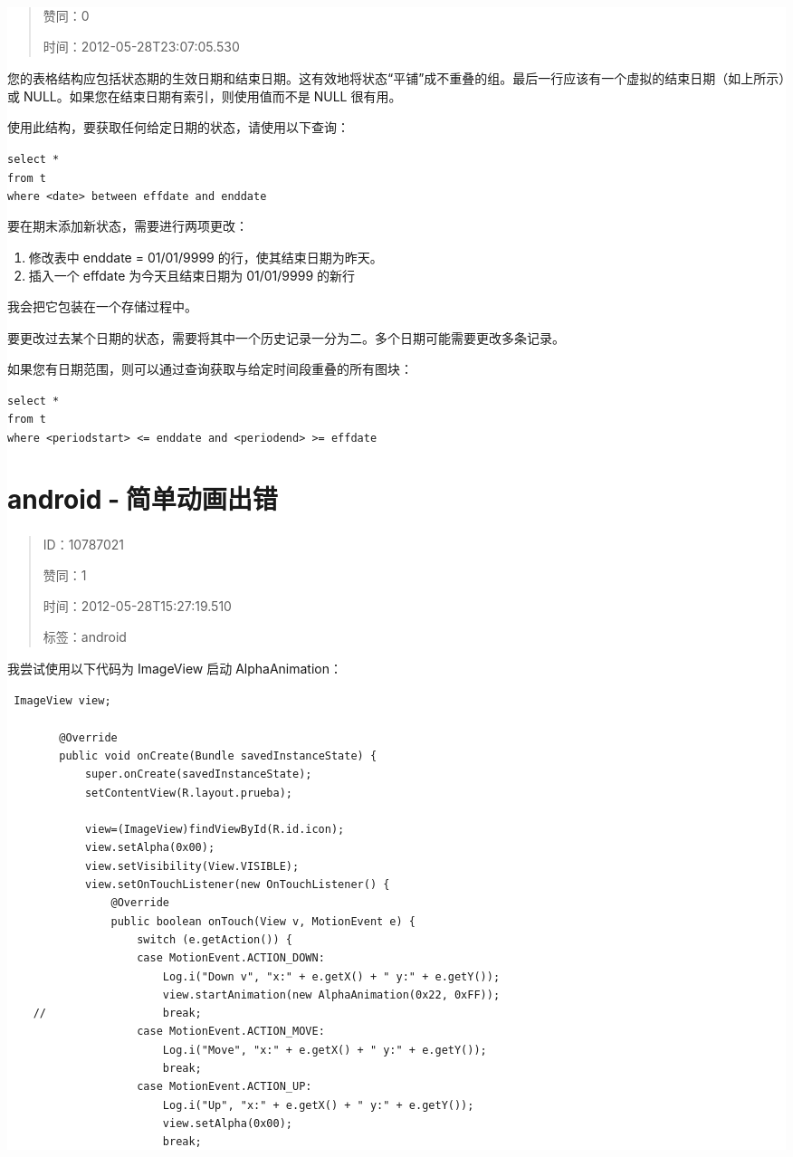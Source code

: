 > 赞同：0
> 
> 时间：2012-05-28T23:07:05.530

您的表格结构应包括状态期的生效日期和结束日期。这有效地将状态“平铺”成不重叠的组。最后一行应该有一个虚拟的结束日期（如上所示）或 NULL。如果您在结束日期有索引，则使用值而不是 NULL 很有用。

使用此结构，要获取任何给定日期的状态，请使用以下查询：

```
select *
from t
where <date> between effdate and enddate 
```

要在期末添加新状态，需要进行两项更改：

1.  修改表中 enddate = 01/01/9999 的行，使其结束日期为昨天。
2.  插入一个 effdate 为今天且结束日期为 01/01/9999 的新行

我会把它包装在一个存储过程中。

要更改过去某个日期的状态，需要将其中一个历史记录一分为二。多个日期可能需要更改多条记录。

如果您有日期范围，则可以通过查询获取与给定时间段重叠的所有图块：

```
select *
from t
where <periodstart> <= enddate and <periodend> >= effdate 
```

# android - 简单动画出错

> ID：10787021
> 
> 赞同：1
> 
> 时间：2012-05-28T15:27:19.510
> 
> 标签：android

我尝试使用以下代码为 ImageView 启动 AlphaAnimation：

```
 ImageView view;

        @Override
        public void onCreate(Bundle savedInstanceState) {
            super.onCreate(savedInstanceState);
            setContentView(R.layout.prueba);

            view=(ImageView)findViewById(R.id.icon);
            view.setAlpha(0x00);        
            view.setVisibility(View.VISIBLE);
            view.setOnTouchListener(new OnTouchListener() {
                @Override
                public boolean onTouch(View v, MotionEvent e) {
                    switch (e.getAction()) {
                    case MotionEvent.ACTION_DOWN:
                        Log.i("Down v", "x:" + e.getX() + " y:" + e.getY());
                        view.startAnimation(new AlphaAnimation(0x22, 0xFF));
    //                  break;
                    case MotionEvent.ACTION_MOVE:
                        Log.i("Move", "x:" + e.getX() + " y:" + e.getY());
                        break;
                    case MotionEvent.ACTION_UP:
                        Log.i("Up", "x:" + e.getX() + " y:" + e.getY());
                        view.setAlpha(0x00);
                        break;
```